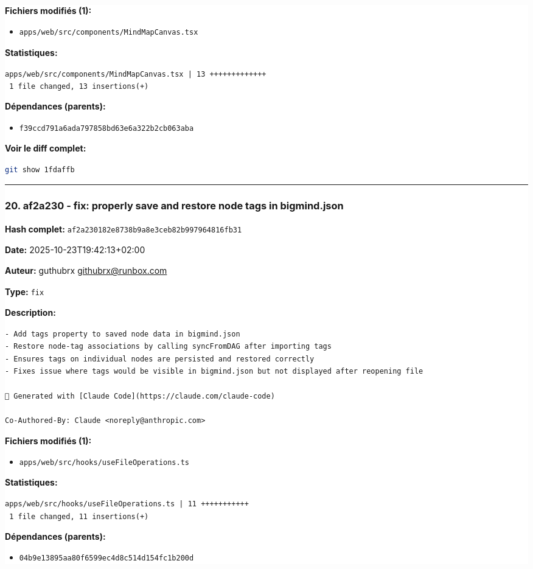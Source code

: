 **Fichiers modifiés (1):**

- `apps/web/src/components/MindMapCanvas.tsx`

**Statistiques:**

```
apps/web/src/components/MindMapCanvas.tsx | 13 +++++++++++++
 1 file changed, 13 insertions(+)
```

**Dépendances (parents):**

- `f39ccd791a6ada797858bd63e6a322b2cb063aba`

**Voir le diff complet:**

```bash
git show 1fdaffb
```

---

### 20. af2a230 - fix: properly save and restore node tags in bigmind.json

**Hash complet:** `af2a230182e8738b9a8e3ceb82b997964816fb31`

**Date:** 2025-10-23T19:42:13+02:00

**Auteur:** guthubrx <githubrx@runbox.com>

**Type:** `fix`

**Description:**

```
- Add tags property to saved node data in bigmind.json
- Restore node-tag associations by calling syncFromDAG after importing tags
- Ensures tags on individual nodes are persisted and restored correctly
- Fixes issue where tags would be visible in bigmind.json but not displayed after reopening file

🤖 Generated with [Claude Code](https://claude.com/claude-code)

Co-Authored-By: Claude <noreply@anthropic.com>
```

**Fichiers modifiés (1):**

- `apps/web/src/hooks/useFileOperations.ts`

**Statistiques:**

```
apps/web/src/hooks/useFileOperations.ts | 11 +++++++++++
 1 file changed, 11 insertions(+)
```

**Dépendances (parents):**

- `04b9e13895aa80f6599ec4d8c514d154fc1b200d`
